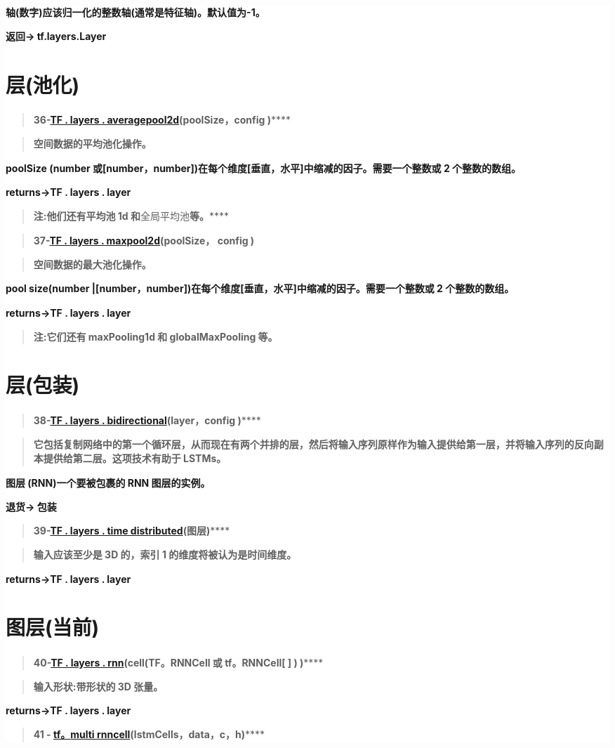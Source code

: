 ********轴**(数字)应该归一化的整数轴(通常是特征轴)。默认值为-1。******

******返回→ **tf.layers.Layer********

# ******层(池化)******

> ******36-[**TF . layers . averagepool2d**](https://js.tensorflow.org/api/0.11.2/#layers.averagePooling1d)**(poolSize，config )********

> ********空间数据的平均池化操作。********

********poolSize** (number 或[number，number])在每个维度[垂直，水平]中缩减的因子。需要一个整数或 2 个整数的数组。******

******returns→**TF . layers . layer********

> ******注:他们还有**平均池 1d** 和**全局平均池**等。******

> ******37-[**TF . layers . maxpool2d**](https://js.tensorflow.org/api/0.11.2/#layers.maxPooling2d)**(**poolSize， **config )********

> ********空间数据的最大池化操作。********

********pool size**(number |[number，number])在每个维度[垂直，水平]中缩减的因子。需要一个整数或 2 个整数的数组。******

******returns→**TF . layers . layer********

> ******注:它们还有 **maxPooling1d** 和 **globalMaxPooling** 等。******

# ******层(包装)******

> ******38-[**TF . layers . bidirectional**](https://js.tensorflow.org/api/0.11.2/#layers.bidirectional)**(layer，config )********

> ********它包括复制网络中的第一个循环层，从而现在有两个并排的层，然后将输入序列原样作为输入提供给第一层，并将输入序列的反向副本提供给第二层。这项技术有助于 LSTMs。********

********图层** (RNN)一个要被包裹的 RNN 图层的实例。******

******退货→ **包装********

> ******39-[**TF . layers . time distributed**](https://js.tensorflow.org/api/0.11.2/#layers.timeDistributed)**(图层)********

> ********输入应该至少是 3D 的，索引 1 的维度将被认为是时间维度。********

******returns→**TF . layers . layer********

# ******图层(当前)******

> ******40-[**TF . layers . rnn**](https://js.tensorflow.org/api/0.11.2/#layers.rnn)**(cell**(TF。RNNCell 或 tf。RNNCell[ ] **) )********

> ********输入形状:带形状的 3D 张量。********

******returns→**TF . layers . layer********

> ******41 - [**tf。**](https://js.tensorflow.org/api/0.11.2/#layers.simpleRNN)[**multi rnncell**](https://js.tensorflow.org/api/0.11.2/#multiRNNCell)**(lstmCells，data，c，h)********
